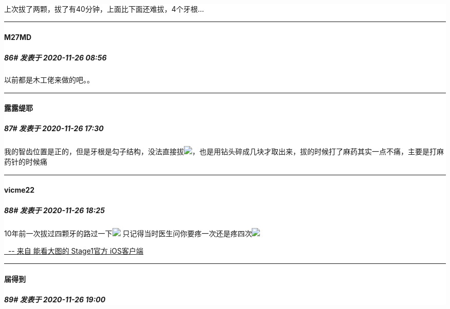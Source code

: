 

上次拔了两颗，拔了有40分钟，上面比下面还难拔，4个牙根…







*****

####  M27MD  
##### 86#       发表于 2020-11-26 08:56




以前都是木工佬来做的吧。。







*****

####  露露缇耶  
##### 87#       发表于 2020-11-26 17:30




我的智齿位置是正的，但是牙根是勾子结构，没法直接拔<img src="https://static.saraba1st.com/image/smiley/face2017/001.png" referrerpolicy="no-referrer">，也是用钻头碎成几块才取出来，拔的时候打了麻药其实一点不痛，主要是打麻药针的时候痛







*****

####  vicme22  
##### 88#       发表于 2020-11-26 18:25




10年前一次拔过四颗牙的路过一下<img src="https://static.saraba1st.com/image/smiley/face2017/035.png" referrerpolicy="no-referrer">
只记得当时医生问你要疼一次还是疼四次<img src="https://static.saraba1st.com/image/smiley/face2017/018.png" referrerpolicy="no-referrer">

[  -- 来自 能看大图的 Stage1官方 iOS客户端](https://itunes.apple.com/fi/app/saraba1st/id1221237470?mt=8)







*****

####  届得到  
##### 89#       发表于 2020-11-26 19:00


